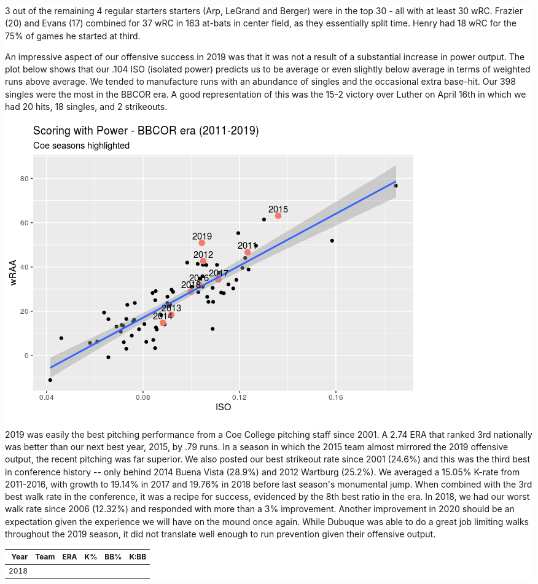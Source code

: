 3 out of the remaining 4 regular starters starters (Arp, LeGrand and Berger) were in the top 30 - all with at least 30 wRC. Frazier (20) and Evans (17) combined for 37 wRC in 163 at-bats in center field, as they essentially split time. Henry had 18 wRC for the 75% of games he started at third.

An impressive aspect of our offensive success in 2019 was that it was not a result of a substantial increase in power output. The plot below shows that our .104 ISO (isolated power) predicts us to be average or even slightly below average in terms of weighted runs above average. We tended to manufacture runs with an abundance of singles and the occasional extra base-hit. Our 398 singles were the most in the BBCOR era. A good representation of this was the 15-2 victory over Luther on April 16th in which we had 20 hits, 18 singles, and 2 strikeouts.

![](CoeBaseball2019Review_files/figure-html/unnamed-chunk-3-1.png)

2019 was easily the best pitching performance from a Coe College pitching staff since 2001. A 2.74 ERA that ranked 3rd nationally was better than our next best year, 2015, by .79 runs. In a season in which the 2015 team almost mirrored the 2019 offensive output, the recent pitching was far superior. We also posted our best strikeout rate since 2001 (24.6%) and this was the third best in conference history -- only behind 2014 Buena Vista (28.9%) and 2012 Wartburg (25.2%). We averaged a 15.05% K-rate from 2011-2016, with growth to 19.14% in 2017 and 19.76% in 2018 before last season's monumental jump. When combined with the 3rd best walk rate in the conference, it was a recipe for success, evidenced by the 8th best ratio in the era. In 2018, we had our worst walk rate since 2006 (12.32%) and responded with more than a 3% improvement. Another improvement in 2020 should be an expectation given the experience we will have on the mound once again. While Dubuque was able to do a great job limiting walks throughout the 2019 season, it did not translate well enough to run prevention given their offensive output.

<table class="table table-striped table-hover" style="font-size: 12px; margin-left: auto; margin-right: auto;">
 <thead>
  <tr>
   <th style="text-align:right;"> Year </th>
   <th style="text-align:left;"> Team </th>
   <th style="text-align:right;"> ERA </th>
   <th style="text-align:right;"> K% </th>
   <th style="text-align:right;"> BB% </th>
   <th style="text-align:right;"> K:BB </th>
  </tr>
 </thead>
<tbody>
  <tr>
   <td style="text-align:right;"> 2018 </td>